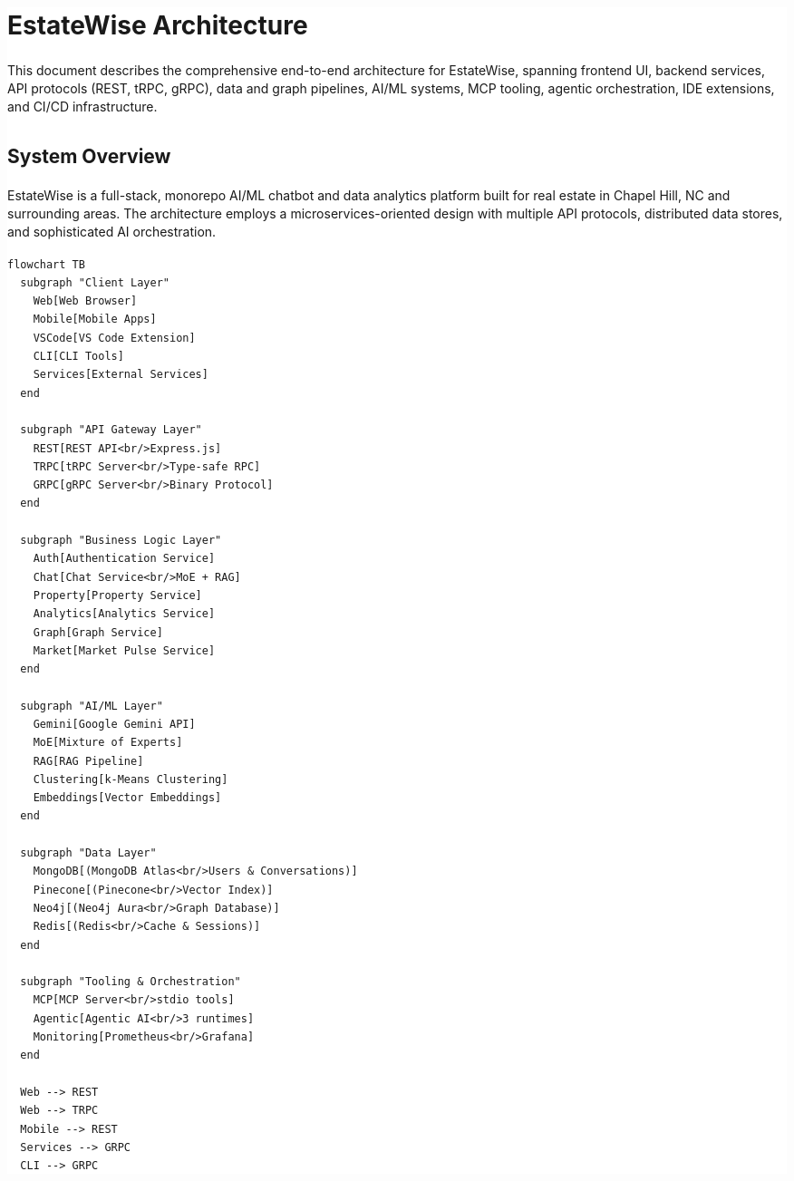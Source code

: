 # EstateWise Architecture

This document describes the comprehensive end-to-end architecture for EstateWise, spanning frontend UI, backend services, API protocols (REST, tRPC, gRPC), data and graph pipelines, AI/ML systems, MCP tooling, agentic orchestration, IDE extensions, and CI/CD infrastructure.

## System Overview

EstateWise is a full-stack, monorepo AI/ML chatbot and data analytics platform built for real estate in Chapel Hill, NC and surrounding areas. The architecture employs a microservices-oriented design with multiple API protocols, distributed data stores, and sophisticated AI orchestration.

```mermaid
flowchart TB
  subgraph "Client Layer"
    Web[Web Browser]
    Mobile[Mobile Apps]
    VSCode[VS Code Extension]
    CLI[CLI Tools]
    Services[External Services]
  end

  subgraph "API Gateway Layer"
    REST[REST API<br/>Express.js]
    TRPC[tRPC Server<br/>Type-safe RPC]
    GRPC[gRPC Server<br/>Binary Protocol]
  end

  subgraph "Business Logic Layer"
    Auth[Authentication Service]
    Chat[Chat Service<br/>MoE + RAG]
    Property[Property Service]
    Analytics[Analytics Service]
    Graph[Graph Service]
    Market[Market Pulse Service]
  end

  subgraph "AI/ML Layer"
    Gemini[Google Gemini API]
    MoE[Mixture of Experts]
    RAG[RAG Pipeline]
    Clustering[k-Means Clustering]
    Embeddings[Vector Embeddings]
  end

  subgraph "Data Layer"
    MongoDB[(MongoDB Atlas<br/>Users & Conversations)]
    Pinecone[(Pinecone<br/>Vector Index)]
    Neo4j[(Neo4j Aura<br/>Graph Database)]
    Redis[(Redis<br/>Cache & Sessions)]
  end

  subgraph "Tooling & Orchestration"
    MCP[MCP Server<br/>stdio tools]
    Agentic[Agentic AI<br/>3 runtimes]
    Monitoring[Prometheus<br/>Grafana]
  end

  Web --> REST
  Web --> TRPC
  Mobile --> REST
  Services --> GRPC
  CLI --> GRPC
```